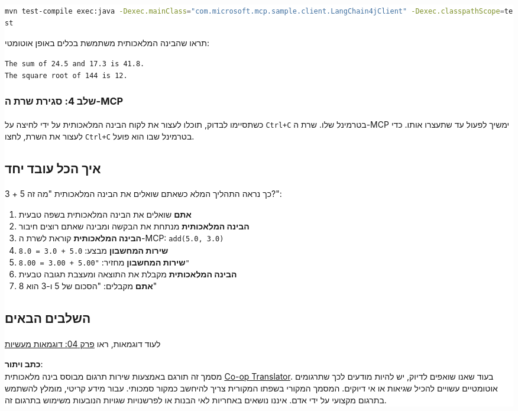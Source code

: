 ```bash
mvn test-compile exec:java -Dexec.mainClass="com.microsoft.mcp.sample.client.LangChain4jClient" -Dexec.classpathScope=test
```

תראו שהבינה המלאכותית משתמשת בכלים באופן אוטומטי:
```
The sum of 24.5 and 17.3 is 41.8.
The square root of 144 is 12.
```

### שלב 4: סגירת שרת ה-MCP

כשתסיימו לבדוק, תוכלו לעצור את לקוח הבינה המלאכותית על ידי לחיצה על `Ctrl+C` בטרמינל שלו. שרת ה-MCP ימשיך לפעול עד שתעצרו אותו.
כדי לעצור את השרת, לחצו `Ctrl+C` בטרמינל שבו הוא פועל.

## איך הכל עובד יחד

כך נראה התהליך המלא כשאתם שואלים את הבינה המלאכותית "מה זה 5 + 3?":

1. **אתם** שואלים את הבינה המלאכותית בשפה טבעית
2. **הבינה המלאכותית** מנתחת את הבקשה ומבינה שאתם רוצים חיבור
3. **הבינה המלאכותית** קוראת לשרת ה-MCP: `add(5.0, 3.0)`
4. **שירות המחשבון** מבצע: `5.0 + 3.0 = 8.0`
5. **שירות המחשבון** מחזיר: `"5.00 + 3.00 = 8.00"`
6. **הבינה המלאכותית** מקבלת את התוצאה ומעצבת תגובה טבעית
7. **אתם** מקבלים: "הסכום של 5 ו-3 הוא 8"

## השלבים הבאים

לעוד דוגמאות, ראו [פרק 04: דוגמאות מעשיות](../README.md)

**כתב ויתור**:  
מסמך זה תורגם באמצעות שירות תרגום מבוסס בינה מלאכותית [Co-op Translator](https://github.com/Azure/co-op-translator). בעוד שאנו שואפים לדיוק, יש להיות מודעים לכך שתרגומים אוטומטיים עשויים להכיל שגיאות או אי דיוקים. המסמך המקורי בשפתו המקורית צריך להיחשב כמקור סמכותי. עבור מידע קריטי, מומלץ להשתמש בתרגום מקצועי על ידי אדם. איננו נושאים באחריות לאי הבנות או לפרשנויות שגויות הנובעות משימוש בתרגום זה.